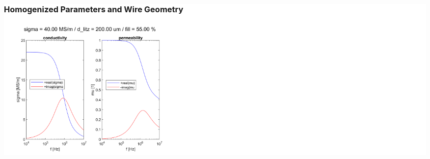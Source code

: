 ### Homogenized Parameters and Wire Geometry

<p float="middle">
    <img src="readme_img/homogenization.png" width="350">